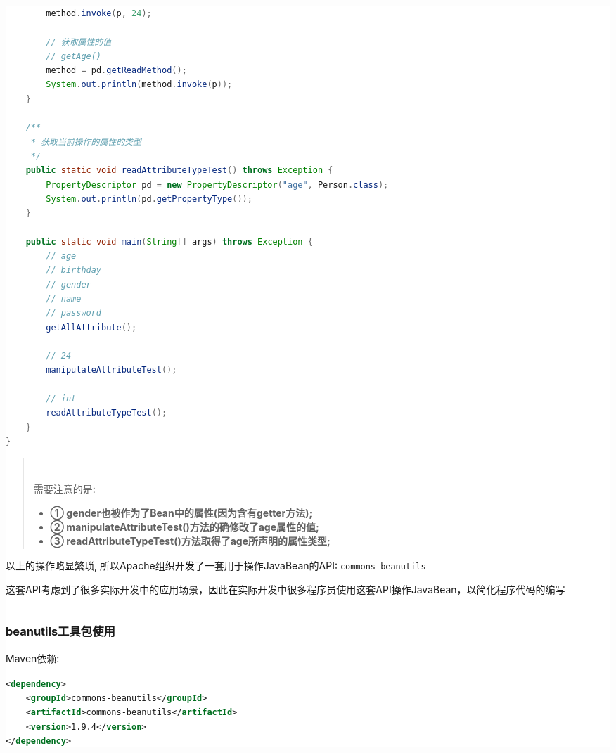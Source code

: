 ```java
        method.invoke(p, 24);

        // 获取属性的值
        // getAge()
        method = pd.getReadMethod();
        System.out.println(method.invoke(p));
    }

    /**
     * 获取当前操作的属性的类型
     */
    public static void readAttributeTypeTest() throws Exception {
        PropertyDescriptor pd = new PropertyDescriptor("age", Person.class);
        System.out.println(pd.getPropertyType());
    }

    public static void main(String[] args) throws Exception {
        // age
        // birthday
        // gender
        // name
        // password
        getAllAttribute();

        // 24
        manipulateAttributeTest();

        // int
        readAttributeTypeTest();
    }
}
```

><br/>
>
>需要注意的是:
>
>-   **① gender也被作为了Bean中的属性(因为含有getter方法);**
>-   **② manipulateAttributeTest()方法的确修改了age属性的值;**
>-   **③ readAttributeTypeTest()方法取得了age所声明的属性类型;**

以上的操作略显繁琐, 所以Apache组织开发了一套用于操作JavaBean的API: `commons-beanutils`

这套API考虑到了很多实际开发中的应用场景，因此在实际开发中很多程序员使用这套API操作JavaBean，以简化程序代码的编写

****

### beanutils工具包使用

Maven依赖:

```xml
<dependency>
    <groupId>commons-beanutils</groupId>
    <artifactId>commons-beanutils</artifactId>
    <version>1.9.4</version>
</dependency>
```
